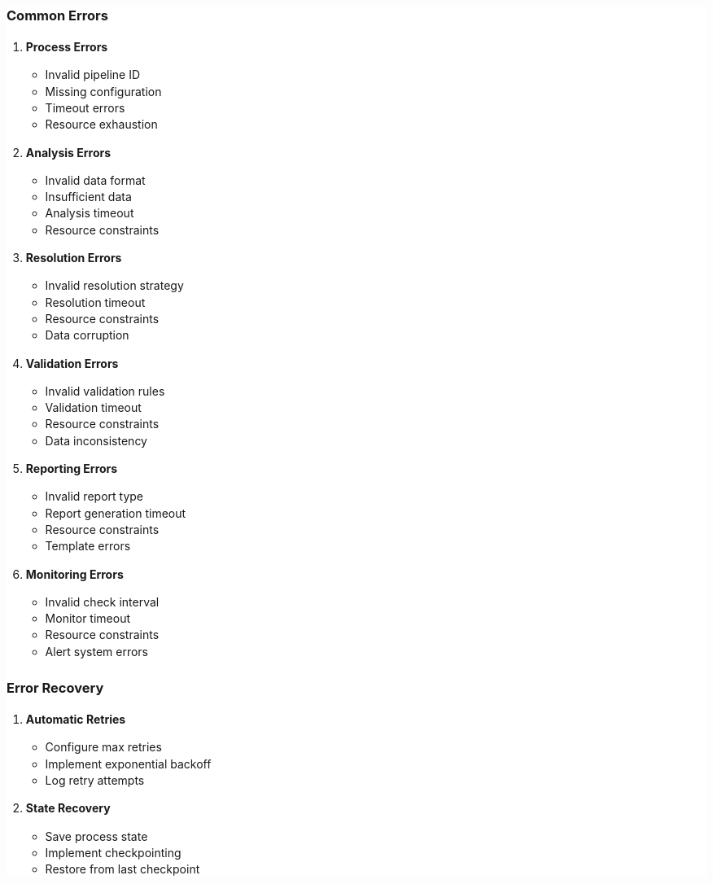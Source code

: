 ### Common Errors

1. **Process Errors**

   - Invalid pipeline ID
   - Missing configuration
   - Timeout errors
   - Resource exhaustion

2. **Analysis Errors**

   - Invalid data format
   - Insufficient data
   - Analysis timeout
   - Resource constraints

3. **Resolution Errors**

   - Invalid resolution strategy
   - Resolution timeout
   - Resource constraints
   - Data corruption

4. **Validation Errors**

   - Invalid validation rules
   - Validation timeout
   - Resource constraints
   - Data inconsistency

5. **Reporting Errors**

   - Invalid report type
   - Report generation timeout
   - Resource constraints
   - Template errors

6. **Monitoring Errors**
   - Invalid check interval
   - Monitor timeout
   - Resource constraints
   - Alert system errors

### Error Recovery

1. **Automatic Retries**

   - Configure max retries
   - Implement exponential backoff
   - Log retry attempts

2. **State Recovery**

   - Save process state
   - Implement checkpointing
   - Restore from last checkpoint
